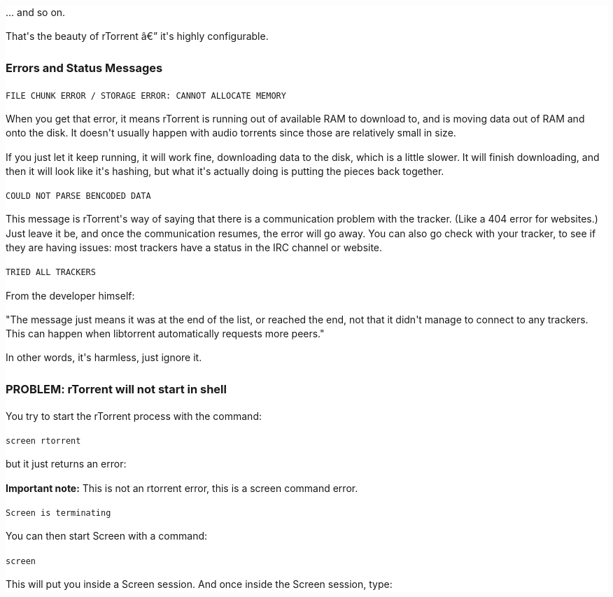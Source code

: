   
... and so on.  
  
That's the beauty of rTorrent â€” it's highly configurable.  
  

### Errors and Status Messages

  

    FILE CHUNK ERROR / STORAGE ERROR: CANNOT ALLOCATE MEMORY

  
When you get that error, it means rTorrent is running out of available RAM to download to, and is moving data out of RAM and onto the disk. It doesn't usually happen with audio torrents since those are relatively small in size.  
  
If you just let it keep running, it will work fine, downloading data to the disk, which is a little slower. It will finish downloading, and then it will look like it's hashing, but what it's actually doing is putting the pieces back together.  
  

    COULD NOT PARSE BENCODED DATA

  
This message is rTorrent's way of saying that there is a communication problem with the tracker. (Like a 404 error for websites.) Just leave it be, and once the communication resumes, the error will go away. You can also go check with your tracker, to see if they are having issues: most trackers have a status in the IRC channel or website.  
  

    TRIED ALL TRACKERS

  
From the developer himself:  
  
"The message just means it was at the end of the list, or reached the end, not that it didn't manage to connect to any trackers. This can happen when libtorrent automatically requests more peers."  
  
In other words, it's harmless, just ignore it.  
  

### PROBLEM: rTorrent will not start in shell

  
You try to start the rTorrent process with the command:  
  

    screen rtorrent

  
but it just returns an error:  
  
**Important note:** This is not an rtorrent error, this is a screen command error.  
  

    Screen is terminating

  
You can then start Screen with a command:  
  

    screen

  
This will put you inside a Screen session. And once inside the Screen session, type:  
  